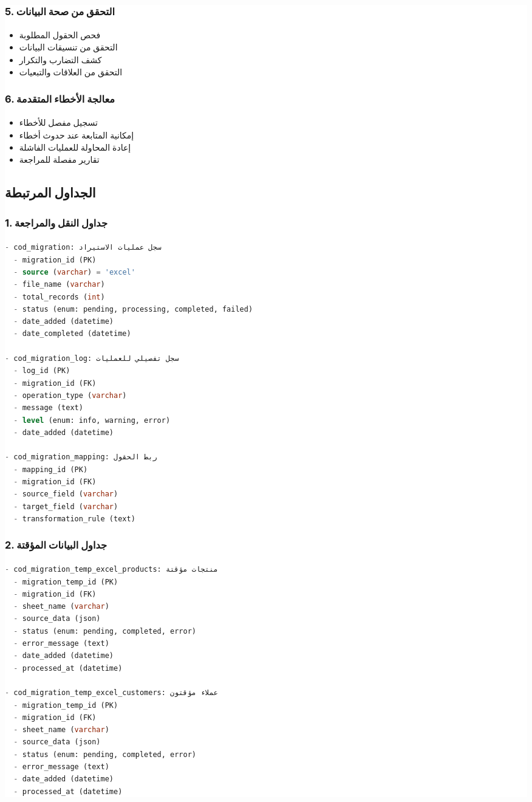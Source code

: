 ### 5. التحقق من صحة البيانات
- فحص الحقول المطلوبة
- التحقق من تنسيقات البيانات
- كشف التضارب والتكرار
- التحقق من العلاقات والتبعيات

### 6. معالجة الأخطاء المتقدمة
- تسجيل مفصل للأخطاء
- إمكانية المتابعة عند حدوث أخطاء
- إعادة المحاولة للعمليات الفاشلة
- تقارير مفصلة للمراجعة

## الجداول المرتبطة

### 1. جداول النقل والمراجعة
```sql
- cod_migration: سجل عمليات الاستيراد
  - migration_id (PK)
  - source (varchar) = 'excel'
  - file_name (varchar)
  - total_records (int)
  - status (enum: pending, processing, completed, failed)
  - date_added (datetime)
  - date_completed (datetime)

- cod_migration_log: سجل تفصيلي للعمليات
  - log_id (PK)
  - migration_id (FK)
  - operation_type (varchar)
  - message (text)
  - level (enum: info, warning, error)
  - date_added (datetime)

- cod_migration_mapping: ربط الحقول
  - mapping_id (PK)
  - migration_id (FK)
  - source_field (varchar)
  - target_field (varchar)
  - transformation_rule (text)
```

### 2. جداول البيانات المؤقتة
```sql
- cod_migration_temp_excel_products: منتجات مؤقتة
  - migration_temp_id (PK)
  - migration_id (FK)
  - sheet_name (varchar)
  - source_data (json)
  - status (enum: pending, completed, error)
  - error_message (text)
  - date_added (datetime)
  - processed_at (datetime)

- cod_migration_temp_excel_customers: عملاء مؤقتون
  - migration_temp_id (PK)
  - migration_id (FK)
  - sheet_name (varchar)
  - source_data (json)
  - status (enum: pending, completed, error)
  - error_message (text)
  - date_added (datetime)
  - processed_at (datetime)
```
